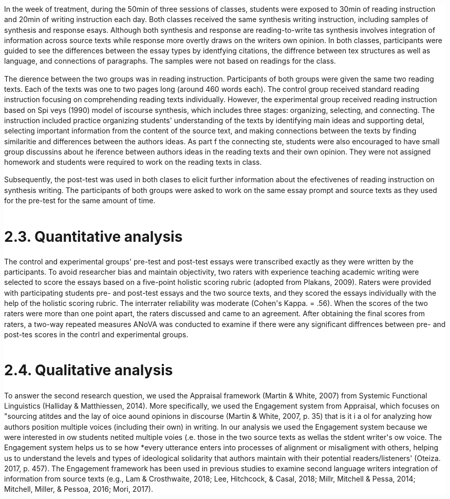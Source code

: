 In the week of treatment, during the $5 0 \mathrm { { m i n } }$ of three sessions of classes, students were exposed to $3 0 \mathrm { { m i n } }$ of reading instruction and $2 0 \mathrm { { m i n } }$ of writing instruction each day. Both classes received the same synthesis writing instruction, including samples of synthesis and response esays. Although both synthesis and response are reading-to-write tas synthesis involves integration of information across source texts while response more overtly draws on the writers own opinion. In both classes, participants were guided to see the differences between the essay types by identfying citations, the diffrence between tex structures as well as language, and connections of paragraphs. The samples were not based on readings for the class.

The dierence between the two groups was in reading instruction. Participants of both groups were given the same two reading texts. Each of the texts was one to two pages long (around 460 words each). The control group received standard reading instruction focusing on comprehending reading texts individually. However, the experimental group received reading instruction based on Spi veys (1990) model of iscourse synthesis, which includes three stages: organizing, selecting, and connecting. The instruction included practice organizing students' understanding of the texts by identifying main ideas and supporting detal, selecting important information from the content of the source text, and making connections between the texts by finding similaritie and differences between the authors ideas. As part f the connecting ste, students were also encouraged to have small group discussins about he iference between authors ideas in the reading texts and their own opinion. They were not assigned homework and students were required to work on the reading texts in class.

Subsequently, the post-test was used in both clases to elicit further information about the efectivenes of reading instruction on synthesis writing. The participants of both groups were asked to work on the same essay prompt and source texts as they used for the pre-test for the same amount of time.

# 2.3. Quantitative analysis

The control and experimental groups' pre-test and post-test essays were transcribed exactly as they were written by the participants. To avoid researcher bias and maintain objectivity, two raters with experience teaching academic writing were selected to score the essays based on a five-point holistic scoring rubric (adopted from Plakans, 2009). Raters were provided with participating students pre- and post-test essays and the two source texts, and they scored the essays individually with the help of the holistic scoring rubric. The interrater reliability was moderate (Cohen's Kappa. $=$ .56). When the scores of the two raters were more than one point apart, the raters discussed and came to an agreement. After obtaining the final scores from raters, a two-way repeated measures ANoVA was conducted to examine if there were any significant diffrences between pre- and post-tes scores in the contrl and experimental groups.

# 2.4. Qualitative analysis

To answer the second research question, we used the Appraisal framework (Martin & White, 2007) from Systemic Functional Linguistics (Halliday & Matthiessen, 2014). More specifically, we used the Engagement system from Appraisal, which focuses on "sourcing atitdes and the lay of oice aound opinions in discourse (Martin & White, 2007, p. 35) that is it i a ol for analyzing how authors position multiple voices (including their own) in writing. In our analysis we used the Engagement system because we were interested in ow students netited multiple voies (.e. those in the two source texts as wellas the stdent writer's ow voice. The Engagement system helps us to se how \*every utterance enters into processes of alignment or misaligment with others, helping us to understand the levels and types of ideological solidarity that authors maintain with their potential readers/listeners' (Oteiza. 2017, p. 457). The Engagement framework has been used in previous studies to examine second language writers integration of information from source texts (e.g., Lam & Crosthwaite, 2018; Lee, Hitchcock, & Casal, 2018; Millr, Mitchell & Pessa, 2014; Mitchell, Miller, & Pessoa, 2016; Mori, 2017).
